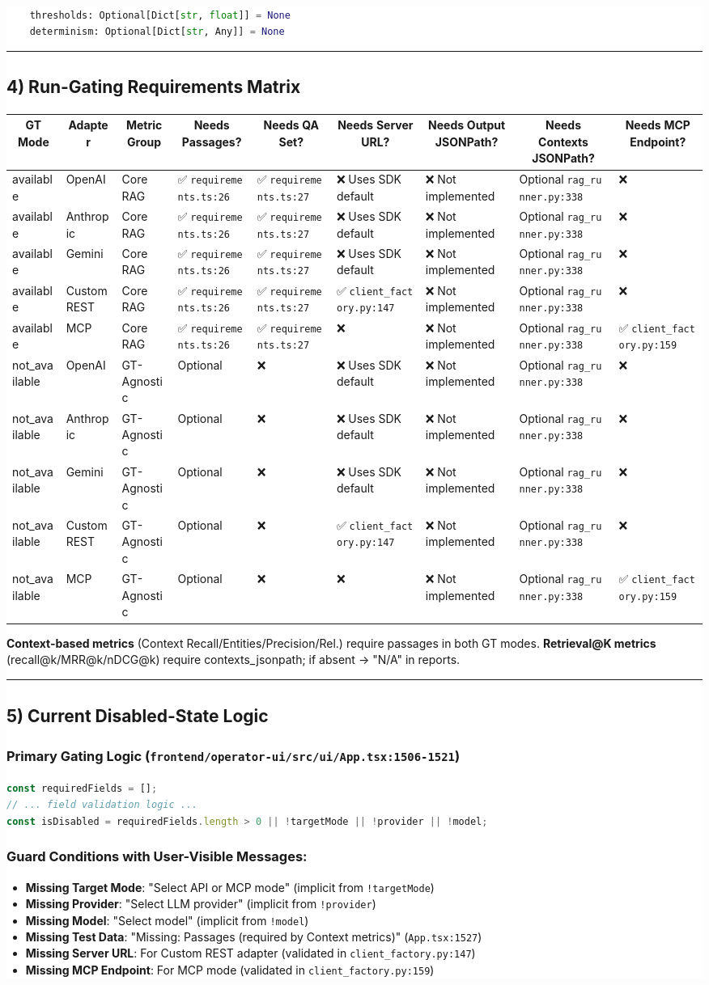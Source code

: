 ```python
    thresholds: Optional[Dict[str, float]] = None
    determinism: Optional[Dict[str, Any]] = None
```

---

## 4) Run-Gating Requirements Matrix

| GT Mode | Adapter | Metric Group | Needs Passages? | Needs QA Set? | Needs Server URL? | Needs Output JSONPath? | Needs Contexts JSONPath? | Needs MCP Endpoint? |
|---------|---------|--------------|----------------|---------------|-------------------|----------------------|-------------------------|-------------------|
| available | OpenAI | Core RAG | ✅ `requirements.ts:26` | ✅ `requirements.ts:27` | ❌ Uses SDK default | ❌ Not implemented | Optional `rag_runner.py:338` | ❌ |
| available | Anthropic | Core RAG | ✅ `requirements.ts:26` | ✅ `requirements.ts:27` | ❌ Uses SDK default | ❌ Not implemented | Optional `rag_runner.py:338` | ❌ |
| available | Gemini | Core RAG | ✅ `requirements.ts:26` | ✅ `requirements.ts:27` | ❌ Uses SDK default | ❌ Not implemented | Optional `rag_runner.py:338` | ❌ |
| available | Custom REST | Core RAG | ✅ `requirements.ts:26` | ✅ `requirements.ts:27` | ✅ `client_factory.py:147` | ❌ Not implemented | Optional `rag_runner.py:338` | ❌ |
| available | MCP | Core RAG | ✅ `requirements.ts:26` | ✅ `requirements.ts:27` | ❌ | ❌ Not implemented | Optional `rag_runner.py:338` | ✅ `client_factory.py:159` |
| not_available | OpenAI | GT-Agnostic | Optional | ❌ | ❌ Uses SDK default | ❌ Not implemented | Optional `rag_runner.py:338` | ❌ |
| not_available | Anthropic | GT-Agnostic | Optional | ❌ | ❌ Uses SDK default | ❌ Not implemented | Optional `rag_runner.py:338` | ❌ |
| not_available | Gemini | GT-Agnostic | Optional | ❌ | ❌ Uses SDK default | ❌ Not implemented | Optional `rag_runner.py:338` | ❌ |
| not_available | Custom REST | GT-Agnostic | Optional | ❌ | ✅ `client_factory.py:147` | ❌ Not implemented | Optional `rag_runner.py:338` | ❌ |
| not_available | MCP | GT-Agnostic | Optional | ❌ | ❌ | ❌ Not implemented | Optional `rag_runner.py:338` | ✅ `client_factory.py:159` |

**Context-based metrics** (Context Recall/Entities/Precision/Rel.) require passages in both GT modes.
**Retrieval@K metrics** (recall@k/MRR@k/nDCG@k) require contexts_jsonpath; if absent → "N/A" in reports.

---

## 5) Current Disabled-State Logic

### Primary Gating Logic (`frontend/operator-ui/src/ui/App.tsx:1506-1521`)
```typescript
const requiredFields = [];
// ... field validation logic ...
const isDisabled = requiredFields.length > 0 || !targetMode || !provider || !model;
```

### Guard Conditions with User-Visible Messages:
- **Missing Target Mode**: "Select API or MCP mode" (implicit from `!targetMode`)
- **Missing Provider**: "Select LLM provider" (implicit from `!provider`) 
- **Missing Model**: "Select model" (implicit from `!model`)
- **Missing Test Data**: "Missing: Passages (required by Context metrics)" (`App.tsx:1527`)
- **Missing Server URL**: For Custom REST adapter (validated in `client_factory.py:147`)
- **Missing MCP Endpoint**: For MCP mode (validated in `client_factory.py:159`)
